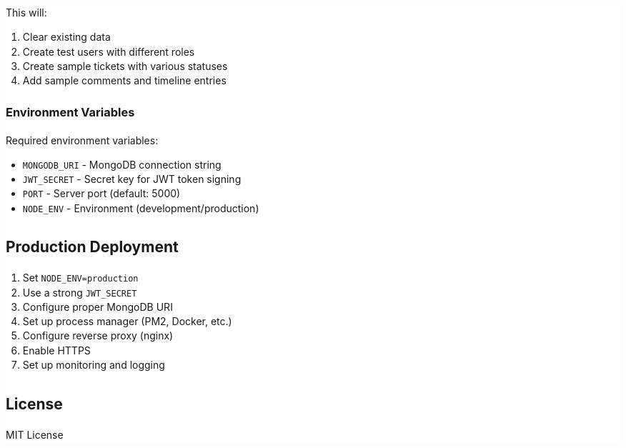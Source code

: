This will:
1. Clear existing data
2. Create test users with different roles
3. Create sample tickets with various statuses
4. Add sample comments and timeline entries

### Environment Variables

Required environment variables:

- `MONGODB_URI` - MongoDB connection string
- `JWT_SECRET` - Secret key for JWT token signing
- `PORT` - Server port (default: 5000)
- `NODE_ENV` - Environment (development/production)

## Production Deployment

1. Set `NODE_ENV=production`
2. Use a strong `JWT_SECRET`
3. Configure proper MongoDB URI
4. Set up process manager (PM2, Docker, etc.)
5. Configure reverse proxy (nginx)
6. Enable HTTPS
7. Set up monitoring and logging

## License

MIT License